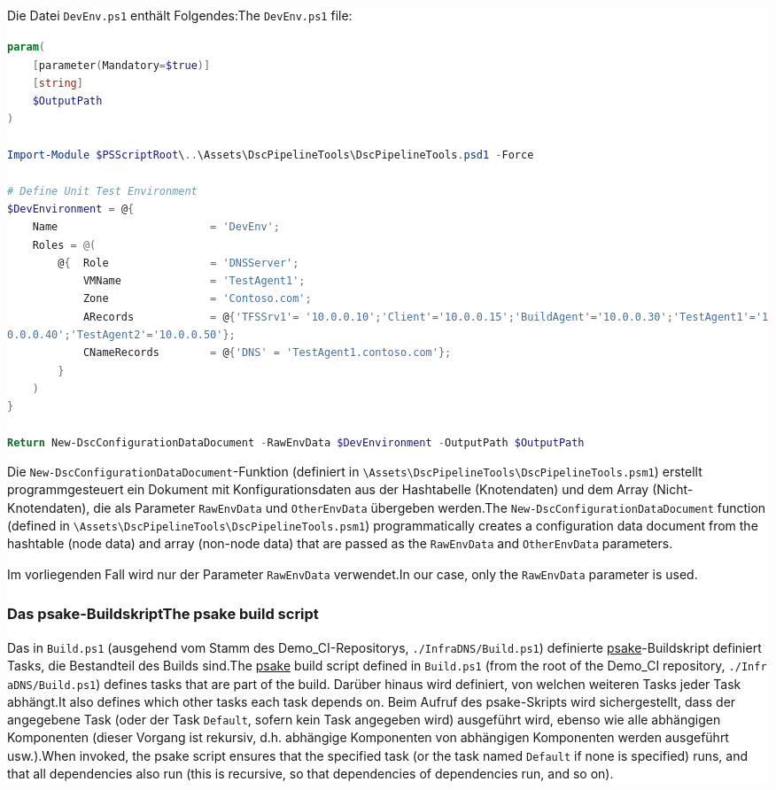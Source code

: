 <span data-ttu-id="8212a-166">Die Datei `DevEnv.ps1` enthält Folgendes:</span><span class="sxs-lookup"><span data-stu-id="8212a-166">The `DevEnv.ps1` file:</span></span>

```powershell
param(
    [parameter(Mandatory=$true)]
    [string]
    $OutputPath
)

Import-Module $PSScriptRoot\..\Assets\DscPipelineTools\DscPipelineTools.psd1 -Force

# Define Unit Test Environment
$DevEnvironment = @{
    Name                        = 'DevEnv';
    Roles = @(
        @{  Role                = 'DNSServer';
            VMName              = 'TestAgent1';
            Zone                = 'Contoso.com';
            ARecords            = @{'TFSSrv1'= '10.0.0.10';'Client'='10.0.0.15';'BuildAgent'='10.0.0.30';'TestAgent1'='10.0.0.40';'TestAgent2'='10.0.0.50'};
            CNameRecords        = @{'DNS' = 'TestAgent1.contoso.com'};
        }
    )
}

Return New-DscConfigurationDataDocument -RawEnvData $DevEnvironment -OutputPath $OutputPath
```

<span data-ttu-id="8212a-167">Die `New-DscConfigurationDataDocument`-Funktion (definiert in `\Assets\DscPipelineTools\DscPipelineTools.psm1`) erstellt programmgesteuert ein Dokument mit Konfigurationsdaten aus der Hashtabelle (Knotendaten) und dem Array (Nicht-Knotendaten), die als Parameter `RawEnvData` und `OtherEnvData` übergeben werden.</span><span class="sxs-lookup"><span data-stu-id="8212a-167">The `New-DscConfigurationDataDocument` function (defined in `\Assets\DscPipelineTools\DscPipelineTools.psm1`) programmatically creates a configuration data document from the hashtable (node data) and array (non-node data) that are passed as the `RawEnvData` and `OtherEnvData` parameters.</span></span>

<span data-ttu-id="8212a-168">Im vorliegenden Fall wird nur der Parameter `RawEnvData` verwendet.</span><span class="sxs-lookup"><span data-stu-id="8212a-168">In our case, only the `RawEnvData` parameter is used.</span></span>

### <a name="the-psake-build-script"></a><span data-ttu-id="8212a-169">Das psake-Buildskript</span><span class="sxs-lookup"><span data-stu-id="8212a-169">The psake build script</span></span>

<span data-ttu-id="8212a-170">Das in `Build.ps1` (ausgehend vom Stamm des Demo_CI-Repositorys, `./InfraDNS/Build.ps1`) definierte [psake](https://github.com/psake/psake)-Buildskript definiert Tasks, die Bestandteil des Builds sind.</span><span class="sxs-lookup"><span data-stu-id="8212a-170">The [psake](https://github.com/psake/psake) build script defined in `Build.ps1` (from the root of the Demo_CI repository, `./InfraDNS/Build.ps1`) defines tasks that are part of the build.</span></span>
<span data-ttu-id="8212a-171">Darüber hinaus wird definiert, von welchen weiteren Tasks jeder Task abhängt.</span><span class="sxs-lookup"><span data-stu-id="8212a-171">It also defines which other tasks each task depends on.</span></span> <span data-ttu-id="8212a-172">Beim Aufruf des psake-Skripts wird sichergestellt, dass der angegebene Task (oder der Task `Default`, sofern kein Task angegeben wird) ausgeführt wird, ebenso wie alle abhängigen Komponenten (dieser Vorgang ist rekursiv, d.h. abhängige Komponenten von abhängigen Komponenten werden ausgeführt usw.).</span><span class="sxs-lookup"><span data-stu-id="8212a-172">When invoked, the psake script ensures that the specified task (or the task named `Default` if none is specified) runs, and that all dependencies also run (this is recursive, so that dependencies of dependencies run, and so on).</span></span>
